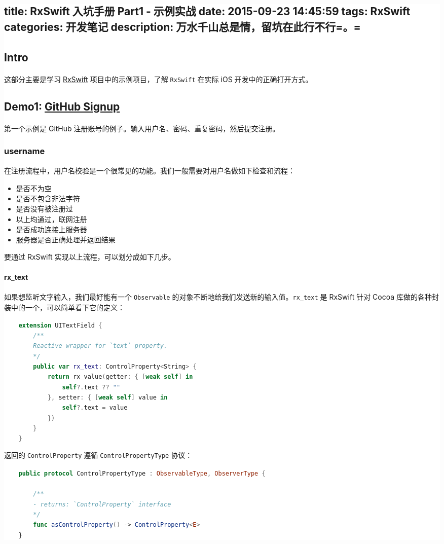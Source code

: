 title: RxSwift 入坑手册 Part1 - 示例实战
date: 2015-09-23 14:45:59
tags: RxSwift
categories: 开发笔记
description: 万水千山总是情，留坑在此行不行=。=
---

## Intro

这部分主要是学习 [RxSwift](https://github.com/ReactiveX/RxSwift/) 项目中的示例项目，了解 `RxSwift` 在实际 iOS 开发中的正确打开方式。

## Demo1: [GitHub Signup](https://github.com/ReactiveX/RxSwift/tree/master/RxExample/RxExample/Examples/GitHubSignup)

第一个示例是 GitHub 注册账号的例子。输入用户名、密码、重复密码，然后提交注册。

### username

在注册流程中，用户名校验是一个很常见的功能。我们一般需要对用户名做如下检查和流程：

- 是否不为空
- 是否不包含非法字符
- 是否没有被注册过
- 以上均通过，联网注册
- 是否成功连接上服务器
- 服务器是否正确处理并返回结果

要通过 RxSwift 实现以上流程，可以划分成如下几步。

#### rx_text

如果想监听文字输入，我们最好能有一个 `Observable` 的对象不断地给我们发送新的输入值。`rx_text` 是 RxSwift 针对 Cocoa 库做的各种封装中的一个，可以简单看下它的定义：

```swift
    extension UITextField {
        /**
        Reactive wrapper for `text` property.
        */
        public var rx_text: ControlProperty<String> {
            return rx_value(getter: { [weak self] in
                self?.text ?? ""
            }, setter: { [weak self] value in
                self?.text = value
            })
        }
    }
```

返回的 `ControlProperty` 遵循 `ControlPropertyType` 协议：

```swift
    public protocol ControlPropertyType : ObservableType, ObserverType {
        
        /**
        - returns: `ControlProperty` interface
        */
        func asControlProperty() -> ControlProperty<E>
    }
```
